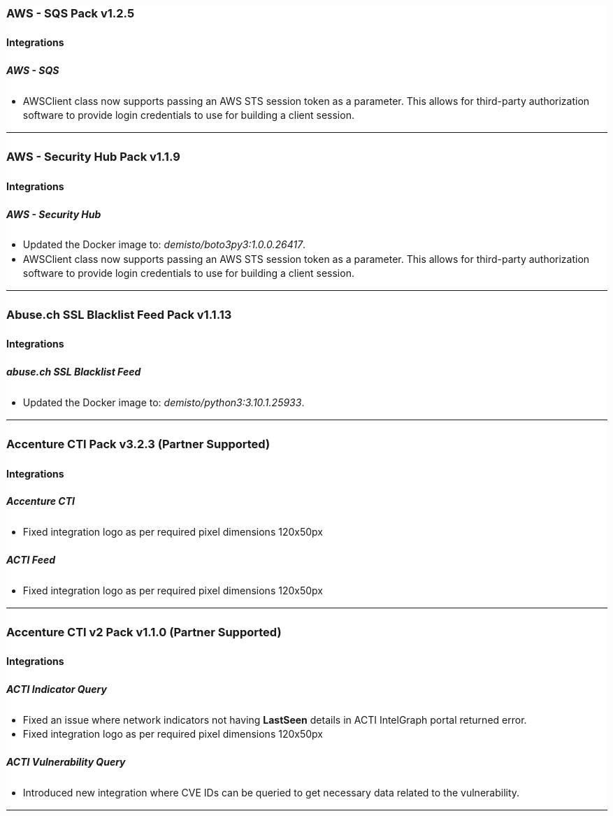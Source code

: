 
### AWS - SQS Pack v1.2.5
#### Integrations
##### AWS - SQS
- AWSClient class now supports passing an AWS STS session token as a parameter. This allows for third-party authorization software to provide login credentials to use for building a client session.

---

### AWS - Security Hub Pack v1.1.9
#### Integrations
##### AWS - Security Hub
- Updated the Docker image to: *demisto/boto3py3:1.0.0.26417*.
- AWSClient class now supports passing an AWS STS session token as a parameter. This allows for third-party authorization software to provide login credentials to use for building a client session.

---

### Abuse.ch SSL Blacklist Feed Pack v1.1.13
#### Integrations
##### abuse.ch SSL Blacklist Feed
- Updated the Docker image to: *demisto/python3:3.10.1.25933*.

---

### Accenture CTI Pack v3.2.3 (Partner Supported)
#### Integrations
##### Accenture CTI
- Fixed integration logo as per required pixel dimensions 120x50px

##### ACTI Feed
- Fixed integration logo as per required pixel dimensions 120x50px

---

### Accenture CTI v2 Pack v1.1.0 (Partner Supported)
#### Integrations
##### ACTI Indicator Query
- Fixed an issue where network indicators not having **LastSeen** details in ACTI IntelGraph portal returned error.
- Fixed integration logo as per required pixel dimensions 120x50px

##### ACTI Vulnerability Query
- Introduced new integration where CVE IDs can be queried to get necessary data related to the vulnerability.

---
